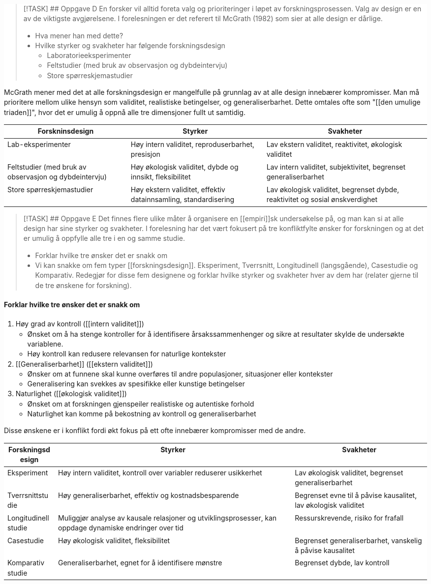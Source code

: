 >[!TASK] ## Oppgave D
>En forsker vil alltid foreta valg og prioriteringer i løpet av forskningsprosessen. Valg av design er en av de viktigste avgjørelsene. I forelesningen er det referert til McGrath (1982) som sier at alle design er dårlige.
>- Hva mener han med dette?
>- Hvilke styrker og svakheter har følgende forskningsdesign
>	- Laboratorieeksperimenter
>	- Feltstudier (med bruk av observasjon og dybdeintervju)
>	- Store spørreskjemastudier

McGrath mener med det at alle forskningsdesign er mangelfulle på grunnlag av at alle design innebærer kompromisser. Man må prioritere mellom ulike hensyn som validitet, realistiske betingelser, og generaliserbarhet. Dette omtales ofte som "[[den umulige triaden]]", hvor det er umulig å oppnå alle tre dimensjoner fullt ut samtidig.

| Forskninsdesign                                        | Styrker                                                         | Svakheter                                                                     |
| ------------------------------------------------------ | --------------------------------------------------------------- | ----------------------------------------------------------------------------- |
| Lab-eksperimenter                                      | Høy intern validitet, reproduserbarhet, presisjon               | Lav ekstern validitet, reaktivitet, økologisk validitet                       |
| Feltstudier (med bruk av observasjon og dybdeintervju) | Høy økologisk validitet, dybde og innsikt, fleksibilitet        | Lav intern validitet, subjektivitet, begrenset generaliserbarhet              |
| Store spørreskjemastudier<br>                          | Høy ekstern validitet, effektiv datainnsamling, standardisering | Lav økologisk validitet, begrenset dybde, reaktivitet og sosial ønskverdighet |


>[!TASK] ## Oppgave E 
>Det finnes flere ulike måter å organisere en [[empiri]]sk undersøkelse på, og man kan si at alle design har sine styrker og svakheter. I forelesning har det vært fokusert på tre konfliktfylte ønsker for forskningen og at det er umulig å oppfylle alle tre i en og samme studie.
>- Forklar hvilke tre ønsker det er snakk om
>- Vi kan snakke om fem typer [[forskningsdesign]]. Eksperiment, Tverrsnitt, Longitudinell (langsgående), Casestudie og Komparativ. Redegjør for disse fem designene og forklar hvilke styrker og svakheter hver av dem har (relater gjerne til de tre ønskene for forskning).

#### Forklar hvilke tre ønsker det er snakk om
1. Høy grad av kontroll ([[intern validitet]])
	- Ønsket om å ha stenge kontroller for å identifisere årsakssammenhenger og sikre at resultater skylde de undersøkte variablene.
	- Høy kontroll kan redusere relevansen for naturlige kontekster
2. [[Generaliserbarhet]] ([[ekstern validitet]])
	- Ønsker om at funnene skal kunne overføres til andre populasjoner, situasjoner eller kontekster
	- Generalisering kan svekkes av spesifikke eller kunstige betingelser
3. Naturlighet ([[økologisk validitet]])
	- Ønsket om at forskningen gjenspeiler realistiske og autentiske forhold
	- Naturlighet kan komme på bekostning av kontroll og generaliserbarhet

Disse ønskene er i konflikt fordi økt fokus på ett ofte innebærer kompromisser med de andre.

| Forskningsdesign     | Styrker                                                                                                  | Svakheter                                                        |
| -------------------- | -------------------------------------------------------------------------------------------------------- | ---------------------------------------------------------------- |
| Eksperiment          | Høy intern validitet, kontroll over variabler reduserer usikkerhet                                       | Lav økologisk validitet, begrenset generaliserbarhet             |
| Tverrsnittstudie     | Høy generaliserbarhet, effektiv og kostnadsbesparende                                                    | Begrenset evne til å påvise kausalitet,  lav økologisk validitet |
| Longitudinell studie | Muliggjør analyse av kausale relasjoner og utviklingsprosesser, kan oppdage dynamiske endringer over tid | Ressurskrevende, risiko for frafall                              |
| Casestudie           | Høy økologisk validitet, fleksibilitet                                                                   | Begrenset generaliserbarhet, vanskelig å påvise kausalitet       |
| Komparativ studie    | Generaliserbarhet, egnet for å identifisere mønstre                                                      | Begrenset dybde, lav kontroll                                    |


[^1]: Johannessen, A., Tufte, P. A.,Christoffersen, L. (2021). _Introduksjon til Samfunnsvitenskapelig metode_ , 6. utg. Abstrakt Forlag.
